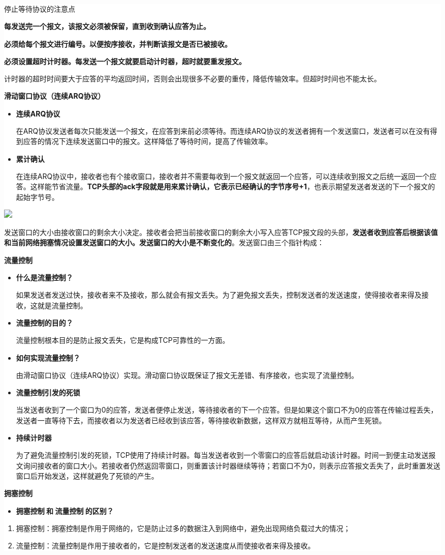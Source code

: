 停止等待协议的注意点

**每发送完一个报文，该报文必须被保留，直到收到确认应答为止。**

**必须给每个报文进行编号。以便按序接收，并判断该报文是否已被接收。**

**必须设置超时计时器。每发送一个报文就要启动计时器，超时就要重发报文。**

计时器的超时时间要大于应答的平均返回时间，否则会出现很多不必要的重传，降低传输效率。但超时时间也不能太长。



**滑动窗口协议（连续ARQ协议）**

- **连续ARQ协议**

  在ARQ协议发送者每次只能发送一个报文，在应答到来前必须等待。而连续ARQ协议的发送者拥有一个发送窗口，发送者可以在没有得到应答的情况下连续发送窗口中的报文。这样降低了等待时间，提高了传输效率。

- **累计确认**

  在连续ARQ协议中，接收者也有个接收窗口，接收者并不需要每收到一个报文就返回一个应答，可以连续收到报文之后统一返回一个应答。这样能节省流量。**TCP头部的ack字段就是用来累计确认，它表示已经确认的字节序号+1**，也表示期望发送者发送的下一个报文的起始字节号。

![](https://leanote.com/api/file/getImage?fileId=58a05a3cab644112350007dc)

发送窗口的大小由接收窗口的剩余大小决定。接收者会把当前接收窗口的剩余大小写入应答TCP报文段的头部，**发送者收到应答后根据该值和当前网络拥塞情况设置发送窗口的大小。发送窗口的大小是不断变化的**。发送窗口由三个指针构成：





**流量控制**

- **什么是流量控制？**

  如果发送者发送过快，接收者来不及接收，那么就会有报文丢失。为了避免报文丢失，控制发送者的发送速度，使得接收者来得及接收，这就是流量控制。

- **流量控制的目的？**

  流量控制根本目的是防止报文丢失，它是构成TCP可靠性的一方面。

- **如何实现流量控制？**

  由滑动窗口协议（连续ARQ协议）实现。滑动窗口协议既保证了报文无差错、有序接收，也实现了流量控制。

- **流量控制引发的死锁**

  当发送者收到了一个窗口为0的应答，发送者便停止发送，等待接收者的下一个应答。但是如果这个窗口不为0的应答在传输过程丢失，发送者一直等待下去，而接收者以为发送者已经收到该应答，等待接收新数据，这样双方就相互等待，从而产生死锁。

- **持续计时器**

  为了避免流量控制引发的死锁，TCP使用了持续计时器。每当发送者收到一个零窗口的应答后就启动该计时器。时间一到便主动发送报文询问接收者的窗口大小。若接收者仍然返回零窗口，则重置该计时器继续等待；若窗口不为0，则表示应答报文丢失了，此时重置发送窗口后开始发送，这样就避免了死锁的产生。



**拥塞控制**

- **拥塞控制 和 流量控制 的区别？**

1. 拥塞控制：拥塞控制是作用于网络的，它是防止过多的数据注入到网络中，避免出现网络负载过大的情况；

2. 流量控制：流量控制是作用于接收者的，它是控制发送者的发送速度从而使接收者来得及接收。
